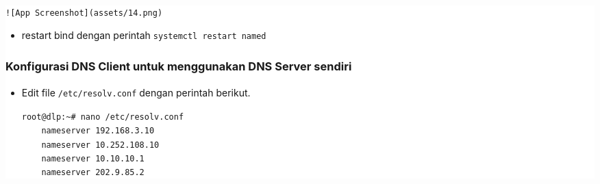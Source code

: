     ![App Screenshot](assets/14.png)

- restart bind dengan perintah `systemctl restart named`
  
### Konfigurasi DNS Client untuk menggunakan DNS Server sendiri
    
- Edit file `/etc/resolv.conf` dengan perintah berikut.
  
    ```    bash
    root@dlp:~# nano /etc/resolv.conf
        nameserver 192.168.3.10
        nameserver 10.252.108.10
        nameserver 10.10.10.1
        nameserver 202.9.85.2
    
    ``` 